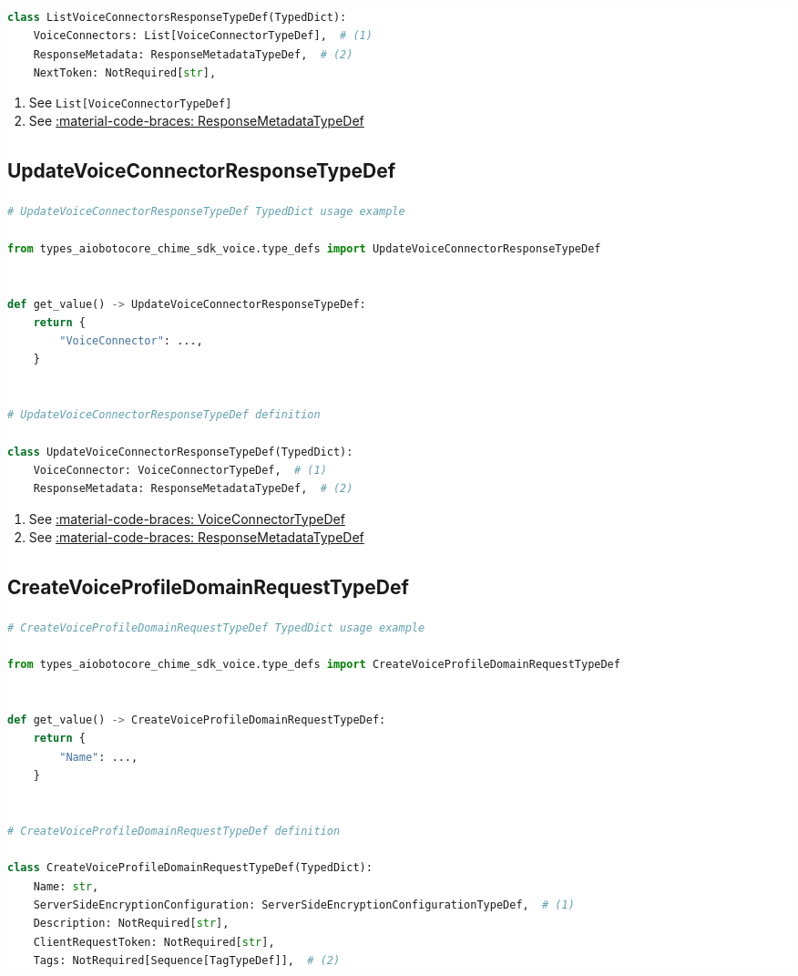 ```python
class ListVoiceConnectorsResponseTypeDef(TypedDict):
    VoiceConnectors: List[VoiceConnectorTypeDef],  # (1)
    ResponseMetadata: ResponseMetadataTypeDef,  # (2)
    NextToken: NotRequired[str],
```

1. See `List[VoiceConnectorTypeDef]`
2. See [:material-code-braces: ResponseMetadataTypeDef](./type_defs.md#responsemetadatatypedef)

## UpdateVoiceConnectorResponseTypeDef

```python
# UpdateVoiceConnectorResponseTypeDef TypedDict usage example

from types_aiobotocore_chime_sdk_voice.type_defs import UpdateVoiceConnectorResponseTypeDef


def get_value() -> UpdateVoiceConnectorResponseTypeDef:
    return {
        "VoiceConnector": ...,
    }


# UpdateVoiceConnectorResponseTypeDef definition

class UpdateVoiceConnectorResponseTypeDef(TypedDict):
    VoiceConnector: VoiceConnectorTypeDef,  # (1)
    ResponseMetadata: ResponseMetadataTypeDef,  # (2)
```

1. See [:material-code-braces: VoiceConnectorTypeDef](./type_defs.md#voiceconnectortypedef)
2. See [:material-code-braces: ResponseMetadataTypeDef](./type_defs.md#responsemetadatatypedef)

## CreateVoiceProfileDomainRequestTypeDef

```python
# CreateVoiceProfileDomainRequestTypeDef TypedDict usage example

from types_aiobotocore_chime_sdk_voice.type_defs import CreateVoiceProfileDomainRequestTypeDef


def get_value() -> CreateVoiceProfileDomainRequestTypeDef:
    return {
        "Name": ...,
    }


# CreateVoiceProfileDomainRequestTypeDef definition

class CreateVoiceProfileDomainRequestTypeDef(TypedDict):
    Name: str,
    ServerSideEncryptionConfiguration: ServerSideEncryptionConfigurationTypeDef,  # (1)
    Description: NotRequired[str],
    ClientRequestToken: NotRequired[str],
    Tags: NotRequired[Sequence[TagTypeDef]],  # (2)
```
